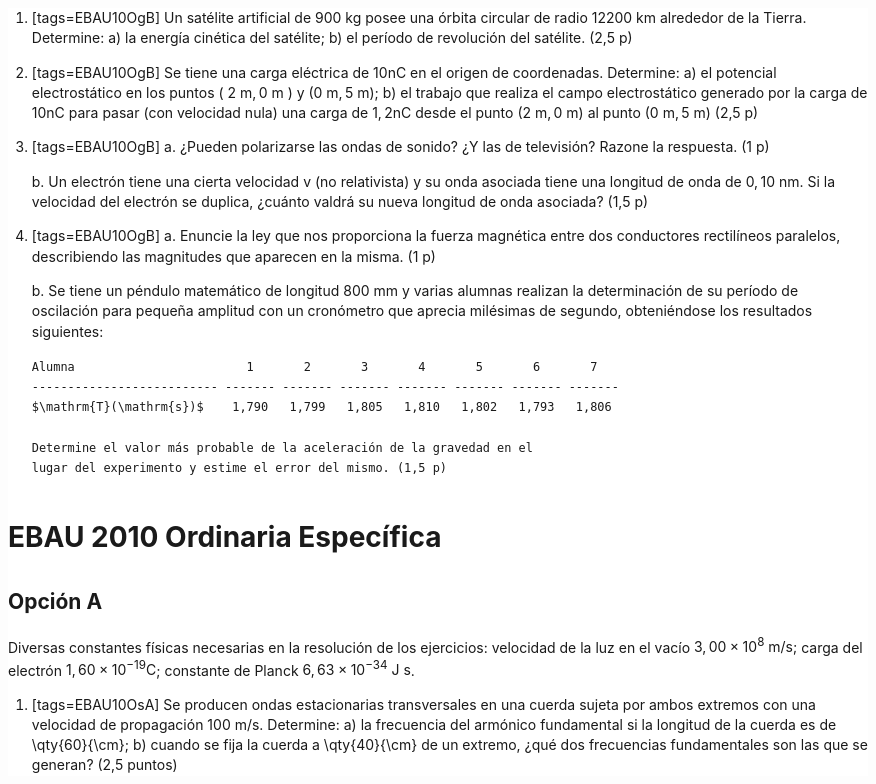 1.  [tags=EBAU10OgB] Un satélite artificial de $900 \mathrm{~kg}$ posee una órbita
    circular de radio $12200 \mathrm{~km}$ alrededor de la Tierra.
    Determine:
    a)  la energía cinética del satélite;
    b)  el período de revolución del satélite. (2,5 p)

2.  [tags=EBAU10OgB] Se tiene una carga eléctrica de $10 \mathrm{nC}$ en el origen de
    coordenadas. Determine: a) el potencial electrostático en los puntos
    ( $2 \mathrm{~m}, 0 \mathrm{~m}$ ) y
    $(0 \mathrm{~m}, 5 \mathrm{~m})$; b) el trabajo que realiza el campo
    electrostático generado por la carga de $10 \mathrm{nC}$ para pasar
    (con velocidad nula) una carga de $1,2 \mathrm{nC}$ desde el punto
    $(2 \mathrm{~m}, 0 \mathrm{~m})$ al punto
    $(0 \mathrm{~m}, 5 \mathrm{~m})$ (2,5 p)

3.  [tags=EBAU10OgB]
    a.  ¿Pueden polarizarse las ondas de sonido? ¿Y las de televisión?
        Razone la respuesta. (1 p)

    b.  Un electrón tiene una cierta velocidad $\mathrm{v}$ (no relativista)
        y su onda asociada tiene una longitud de onda de $0,10 \mathrm{~nm}$. Si
        la velocidad del electrón se duplica, ¿cuánto valdrá su nueva longitud
        de onda asociada? (1,5 p)

4.  [tags=EBAU10OgB] 
    a.  Enuncie la ley que nos proporciona la fuerza magnética entre dos
        conductores rectilíneos paralelos, describiendo las magnitudes que
        aparecen en la misma. (1 p)

    b.  Se tiene un péndulo matemático de longitud $800 \mathrm{~mm}$ y
        varias alumnas realizan la determinación de su período de oscilación
        para pequeña amplitud con un cronómetro que aprecia milésimas de
        segundo, obteniéndose los resultados siguientes:

        Alumna                        1       2       3       4       5       6       7
        -------------------------- ------- ------- ------- ------- ------- ------- -------
        $\mathrm{T}(\mathrm{s})$    1,790   1,799   1,805   1,810   1,802   1,793   1,806

        Determine el valor más probable de la aceleración de la gravedad en el
        lugar del experimento y estime el error del mismo. (1,5 p)



# EBAU 2010 Ordinaria Específica

## Opción A

Diversas constantes físicas necesarias en la resolución de los
ejercicios: velocidad de la luz en el vacío
$3,00 \times 10^{8} \mathrm{~m} / \mathrm{s} ;$ carga del electrón
$1,60 \times 10^{-19} \mathrm{C}$; constante de Planck
$6,63 \times 10^{-34} \mathrm{~J} \mathrm{~s}$.

1.  [tags=EBAU10OsA] Se producen ondas estacionarias transversales en una cuerda sujeta
    por ambos extremos con una velocidad de propagación
    $100 \mathrm{~m} / \mathrm{s}$. Determine: a) la frecuencia del
    armónico fundamental si la longitud de la cuerda es de
    \qty{60}{\cm}; b) cuando se fija la cuerda a \qty{40}{\cm}
    de un extremo, ¿qué dos frecuencias fundamentales son las que se
    generan? (2,5 puntos)
